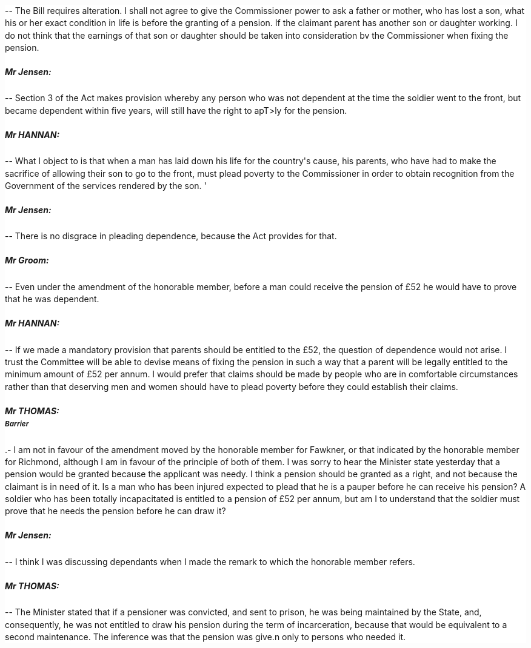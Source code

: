 -- The Bill requires alteration. I shall not agree to give the Commissioner power to ask a father or mother, who has lost a son, what his or her exact condition in life is before the granting of a pension. If the claimant parent has another son or daughter working. I do not think that the earnings of that son or daughter should be taken into consideration bv the Commissioner when fixing the pension. 

##### Mr Jensen:

-- Section 3 of the Act makes provision whereby any person who was not dependent at the time the soldier went to the front, but became dependent within five years, will still have the right to apT&gt;ly for the pension. 

##### Mr HANNAN:

-- What I object to is that when a man has laid down his life for the country's cause, his parents, who have had to make the sacrifice of allowing their son to go to the front, must plead poverty to the Commissioner in order to obtain recognition from the Government of the services rendered by the son. ' 

##### Mr Jensen:

-- There is no disgrace in pleading dependence, because the Act provides for that. 

##### Mr Groom:

-- Even under the amendment of the honorable member, before a man could receive the pension of £52 he would have to prove that he was dependent. 

##### Mr HANNAN:

-- If we made a mandatory provision that parents should be entitled to the £52, the question of dependence would not arise. I trust the Committee will be able to devise means of fixing the pension in such a way that a parent will be legally entitled to the minimum amount of £52 per annum. I would prefer that claims should be made by people who are in comfortable circumstances rather than that deserving men and women should have to plead poverty before they could establish their claims. 

##### Mr THOMAS:<br><small class="text-muted">Barrier</small>

.- I am not in favour of the amendment moved by the honorable member for Fawkner, or that indicated by the honorable member for Richmond, although I am in favour of the principle of both of them. I was sorry to hear the Minister state yesterday that a pension would be granted because the applicant was needy. I think a pension should be granted as a right, and not because the claimant is in need of it.  Is  a man who has been injured expected to plead that he is a pauper before he can receive his pension? A soldier who has been totally incapacitated is entitled to a pension of £52 per annum, but am I to understand that the soldier must prove that he needs the pension before he can draw it? 

##### Mr Jensen:

-- I think I was discussing dependants when I made the remark to which the honorable member refers. 

##### Mr THOMAS:

-- The Minister stated that if a pensioner was convicted, and sent to prison, he was being maintained by the State, and, consequently, he was not entitled to draw his pension during the term of incarceration, because that would be equivalent to a second maintenance. The inference was that the pension was give.n only to persons who needed it. 
